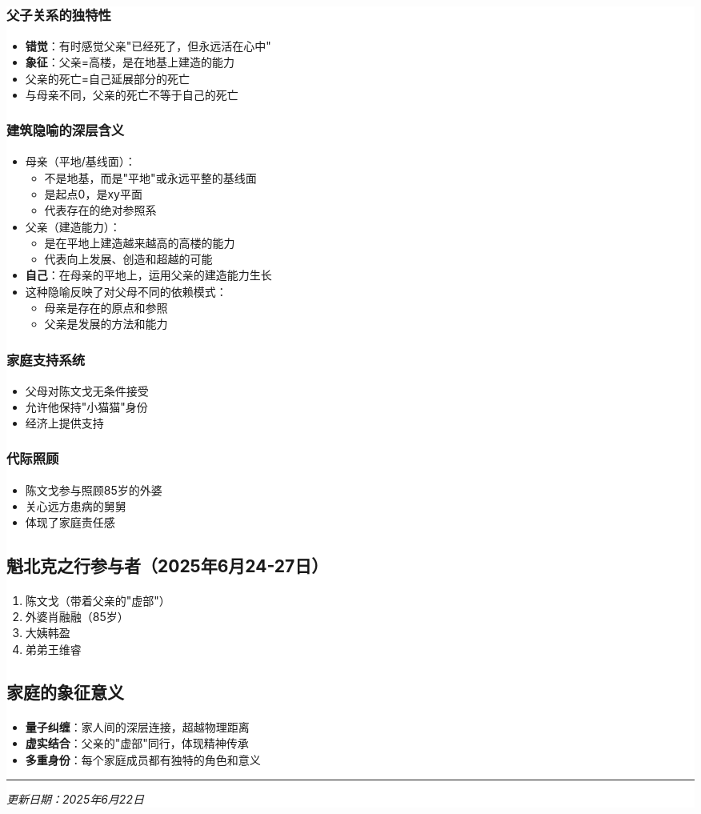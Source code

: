### 父子关系的独特性

- **错觉**：有时感觉父亲"已经死了，但永远活在心中"
- **象征**：父亲=高楼，是在地基上建造的能力
- 父亲的死亡=自己延展部分的死亡
- 与母亲不同，父亲的死亡不等于自己的死亡

### 建筑隐喻的深层含义

- 母亲（平地/基线面）：
  - 不是地基，而是"平地"或永远平整的基线面
  - 是起点0，是xy平面
  - 代表存在的绝对参照系
- 父亲（建造能力）：
  - 是在平地上建造越来越高的高楼的能力
  - 代表向上发展、创造和超越的可能
- **自己**：在母亲的平地上，运用父亲的建造能力生长
- 这种隐喻反映了对父母不同的依赖模式：
  - 母亲是存在的原点和参照
  - 父亲是发展的方法和能力

### 家庭支持系统

- 父母对陈文戈无条件接受
- 允许他保持"小猫猫"身份
- 经济上提供支持

### 代际照顾

- 陈文戈参与照顾85岁的外婆
- 关心远方患病的舅舅
- 体现了家庭责任感

## 魁北克之行参与者（2025年6月24-27日）

1. 陈文戈（带着父亲的"虚部"）
2. 外婆肖融融（85岁）
3. 大姨韩盈
4. 弟弟王维睿

## 家庭的象征意义

- **量子纠缠**：家人间的深层连接，超越物理距离
- **虚实结合**：父亲的"虚部"同行，体现精神传承
- **多重身份**：每个家庭成员都有独特的角色和意义

------

*更新日期：2025年6月22日*